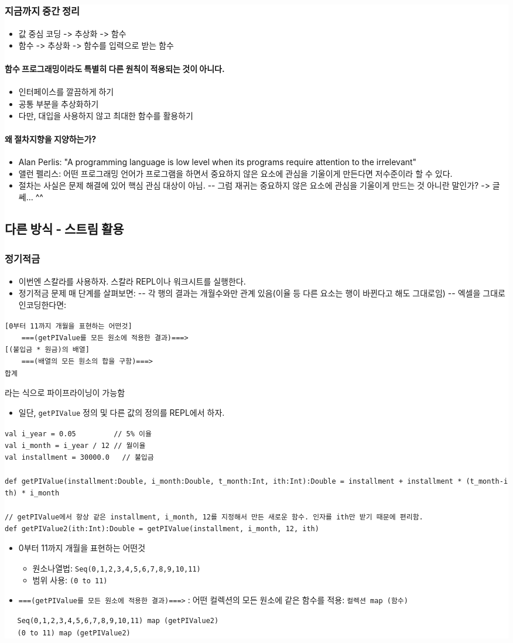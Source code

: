 ### 지금까지 중간 정리
- 값 중심 코딩 -> 추상화 -> 함수
- 함수 -> 추상화 -> 함수를 입력으로 받는 함수
#### 함수 프로그래밍이라도 특별히 다른 원칙이 적용되는 것이 아니다.
- 인터페이스를 깔끔하게 하기
- 공통 부분을 추상화하기
- 다만, 대입을 사용하지 않고 최대한 함수를 활용하기

#### 왜 절차지향을 지양하는가? 
- Alan Perlis: "A programming language is low level when its programs require attention to the irrelevant"
- 앨런 펠리스: 어떤 프로그래밍 언어가 프로그램을 하면서 중요하지 않은 요소에 관심을 기울이게 만든다면 저수준이라 할 수 있다.
- 절차는 사실은 문제 해결에 있어 핵심 관심 대상이 아님.
-- 그럼 재귀는 중요하지 않은 요소에 관심을 기울이게 만드는 것 아니란 말인가? -> 글쎄... ^^

## 다른 방식 - 스트림 활용

### 정기적금

- 이번엔 스칼라를 사용하자. 스칼라 REPL이나 워크시트를 실행한다.
- 정기적금 문제 매 단계를 살펴보면:
-- 각 행의 결과는 개월수와만 관계 있음(이율 등 다른 요소는 행이 바뀐다고 해도 그대로임)
-- 엑셀을 그대로 인코딩한다면:
```
[0부터 11까지 개월을 표현하는 어떤것] 
    ===(getPIValue를 모든 원소에 적용한 결과)===>
[(불입금 * 원금)의 배열] 
    ===(배열의 모든 원소의 합을 구함)===>
합계
```
라는 식으로 파이프라이닝이 가능함
- 일단, `getPIValue` 정의 및 다른 값의 정의를 REPL에서 하자.

```
val i_year = 0.05         // 5% 이율
val i_month = i_year / 12 // 월이율
val installment = 30000.0   // 불입금

def getPIValue(installment:Double, i_month:Double, t_month:Int, ith:Int):Double = installment + installment * (t_month-ith) * i_month
    
// getPIValue에서 항상 같은 installment, i_month, 12를 지정해서 만든 새로운 함수. 인자를 ith만 받기 때문에 편리함.
def getPIValue2(ith:Int):Double = getPIValue(installment, i_month, 12, ith) 
```

- 0부터 11까지 개월을 표현하는 어떤것
  - 원소나열법: `Seq(0,1,2,3,4,5,6,7,8,9,10,11)`
  - 범위 사용: `(0 to 11)`

- `===(getPIValue를 모든 원소에 적용한 결과)===>` : 어떤 컬렉션의 모든 원소에 같은 함수를 적용: `컬렉션 map (함수)`

```
   Seq(0,1,2,3,4,5,6,7,8,9,10,11) map (getPIValue2)
   (0 to 11) map (getPIValue2)
```
